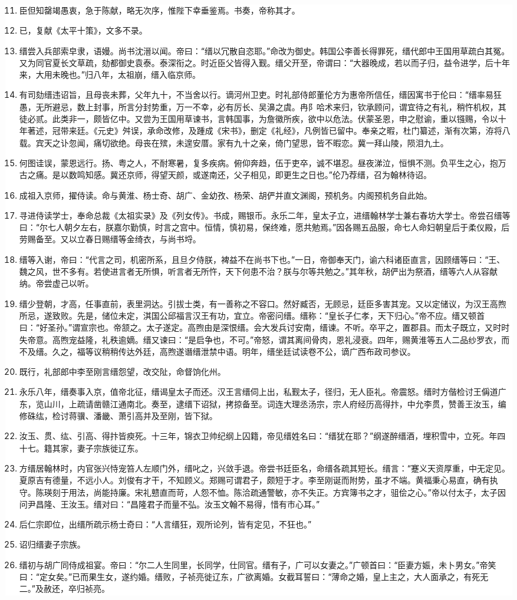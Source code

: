 11. <span id="列传第三十五-解缙_黄淮_胡广_金幼孜_胡俨解缙，字大绅，吉水人。祖子元，为元安福州判官。兵乱，守义死。父开，太祖尝召见论元事。欲官之，辞去。-11"></span>
臣但知罄竭愚衷，急于陈献，略无次序，惟陛下幸垂鉴焉。书奏，帝称其才。

12. <span id="列传第三十五-解缙_黄淮_胡广_金幼孜_胡俨解缙，字大绅，吉水人。祖子元，为元安福州判官。兵乱，守义死。父开，太祖尝召见论元事。欲官之，辞去。-12"></span>
已，复献《太平十策》，文多不录。

13. <span id="列传第三十五-解缙_黄淮_胡广_金幼孜_胡俨解缙，字大绅，吉水人。祖子元，为元安福州判官。兵乱，守义死。父开，太祖尝召见论元事。欲官之，辞去。-13"></span>
缙尝入兵部索皁隶，语嫚。尚书沈溍以闻。帝曰：“缙以冗散自恣耶。”命改为御史。韩国公李善长得罪死，缙代郎中王国用草疏白其冤。又为同官夏长文草疏，劾都御史袁泰。泰深衔之。时近臣父皆得入觐。缙父开至，帝谓曰：“大器晚成，若以而子归，益令进学，后十年来，大用未晚也。”归八年，太祖崩，缙入临京师。

14. <span id="列传第三十五-解缙_黄淮_胡广_金幼孜_胡俨解缙，字大绅，吉水人。祖子元，为元安福州判官。兵乱，守义死。父开，太祖尝召见论元事。欲官之，辞去。-14"></span>
有司劾缙违诏旨，且母丧未葬，父年九十，不当舍以行。谪河州卫吏。时礼部侍郎董伦方为惠帝所信任，缙因寓书于伦曰：“缙率易狂愚，无所避忌，数上封事，所言分封势重，万一不幸，必有厉长、吴濞之虞。冉阝哈术来归，钦承顾问，谓宜待之有礼，稍忤机权，其徒必贰。此类非一，颇皆亿中。又尝为王国用草谏书，言韩国事，为詹徽所疾，欲中以危法。伏蒙圣恩，申之慰谕，重以镪赐，令以十年著述，冠带来廷。《元史》舛误，承命改修，及踵成《宋书》，删定《礼经》，凡例皆已留中。奉亲之暇，杜门纂述，渐有次第，洊将八载。宾天之讣忽闻，痛切欲绝。母丧在殡，未遑安厝。家有九十之亲，倚门望思，皆不暇恋。冀一拜山陵，陨泪九土。

15. <span id="列传第三十五-解缙_黄淮_胡广_金幼孜_胡俨解缙，字大绅，吉水人。祖子元，为元安福州判官。兵乱，守义死。父开，太祖尝召见论元事。欲官之，辞去。-15"></span>
何图诖误，蒙恩远行。扬、粤之人，不耐寒暑，复多疾病。俯仰奔趋，伍于吏卒，诚不堪忍。昼夜涕泣，恒惧不测。负平生之心，抱万古之痛。是以数鸣知感。冀还京师，得望天颜，或遂南还，父子相见，即更生之日也。”伦乃荐缙，召为翰林待诏。

16. <span id="列传第三十五-解缙_黄淮_胡广_金幼孜_胡俨解缙，字大绅，吉水人。祖子元，为元安福州判官。兵乱，守义死。父开，太祖尝召见论元事。欲官之，辞去。-16"></span>
成祖入京师，擢侍读。命与黄淮、杨士奇、胡广、金幼孜、杨荣、胡俨并直文渊阁，预机务。内阁预机务自此始。

17. <span id="列传第三十五-解缙_黄淮_胡广_金幼孜_胡俨解缙，字大绅，吉水人。祖子元，为元安福州判官。兵乱，守义死。父开，太祖尝召见论元事。欲官之，辞去。-17"></span>
寻进侍读学士，奉命总裁《太祖实录》及《列女传》。书成，赐银币。永乐二年，皇太子立，进缙翰林学士兼右春坊大学士。帝尝召缙等曰：“尔七人朝夕左右，朕嘉尔勤慎，时言之宫中。恒情，慎初易，保终难，愿共勉焉。”因各赐五品服，命七人命妇朝皇后于柔仪殿，后劳赐备至。又以立春日赐缙等金绮衣，与尚书埒。

18. <span id="列传第三十五-解缙_黄淮_胡广_金幼孜_胡俨解缙，字大绅，吉水人。祖子元，为元安福州判官。兵乱，守义死。父开，太祖尝召见论元事。欲官之，辞去。-18"></span>
缙等入谢，帝曰：“代言之司，机密所系，且旦夕侍朕，裨益不在尚书下也。”一日，帝御奉天门，谕六科诸臣直言，因顾缙等曰：“王、魏之风，世不多有。若使进言者无所惧，听言者无所忤，天下何患不治？朕与尔等共勉之。”其年秋，胡俨出为祭酒，缙等六人从容献纳。帝尝虚己以听。

19. <span id="列传第三十五-解缙_黄淮_胡广_金幼孜_胡俨解缙，字大绅，吉水人。祖子元，为元安福州判官。兵乱，守义死。父开，太祖尝召见论元事。欲官之，辞去。-19"></span>
缙少登朝，才高，任事直前，表里洞达。引拔士类，有一善称之不容口。然好臧否，无顾忌，廷臣多害其宠。又以定储议，为汉王高煦所忌，遂致败。先是，储位未定，淇国公邱福言汉王有功，宜立。帝密问缙。缙称：“皇长子仁孝，天下归心。”帝不应。缙又顿首曰：“好圣孙。”谓宣宗也。帝颔之。太子遂定。高煦由是深恨缙。会大发兵讨安南，缙谏。不听。卒平之，置郡县。而太子既立，又时时失帝意。高煦宠益隆，礼秩逾嫡。缙又谏曰：“是启争也，不可。”帝怒，谓其离间骨肉，恩礼浸衰。四年，赐黄淮等五人二品纱罗衣，而不及缙。久之，福等议稍稍传达外廷，高煦遂谮缙泄禁中语。明年，缙坐廷试读卷不公，谪广西布政司参议。

20. <span id="列传第三十五-解缙_黄淮_胡广_金幼孜_胡俨解缙，字大绅，吉水人。祖子元，为元安福州判官。兵乱，守义死。父开，太祖尝召见论元事。欲官之，辞去。-20"></span>
既行，礼部郎中李至刚言缙怨望，改交阯，命督饷化州。

21. <span id="列传第三十五-解缙_黄淮_胡广_金幼孜_胡俨解缙，字大绅，吉水人。祖子元，为元安福州判官。兵乱，守义死。父开，太祖尝召见论元事。欲官之，辞去。-21"></span>
永乐八年，缙奏事入京，值帝北征，缙谒皇太子而还。汉王言缙伺上出，私觐太子，径归，无人臣礼。帝震怒。缙时方偕检讨王偁道广东，览山川，上疏请凿赣江通南北。奏至，逮缙下诏狱，拷掠备至。词连大理丞汤宗，宗人府经历高得抃，中允李贯，赞善王汝玉，编修硃纮，检讨蒋骥、潘畿、萧引高并及至刚，皆下狱。

22. <span id="列传第三十五-解缙_黄淮_胡广_金幼孜_胡俨解缙，字大绅，吉水人。祖子元，为元安福州判官。兵乱，守义死。父开，太祖尝召见论元事。欲官之，辞去。-22"></span>
汝玉、贯、纮、引高、得抃皆瘐死。十三年，锦衣卫帅纪纲上囚籍，帝见缙姓名曰：“缙犹在耶？”纲遂醉缙酒，埋积雪中，立死。年四十七。籍其家，妻子宗族徙辽东。

23. <span id="列传第三十五-解缙_黄淮_胡广_金幼孜_胡俨解缙，字大绅，吉水人。祖子元，为元安福州判官。兵乱，守义死。父开，太祖尝召见论元事。欲官之，辞去。-23"></span>
方缙居翰林时，内官张兴恃宠笞人左顺门外，缙叱之，兴敛手退。帝尝书廷臣名，命缙各疏其短长。缙言：“蹇义天资厚重，中无定见。夏原吉有德量，不远小人。刘俊有才干，不知顾义。郑赐可谓君子，颇短于才。李至刚诞而附势，虽才不端。黄福秉心易直，确有执守。陈瑛刻于用法，尚能持廉。宋礼戆直而苛，人怨不恤。陈洽疏通警敏，亦不失正。方宾簿书之才，驵侩之心。”帝以付太子，太子因问尹昌隆、王汝玉。缙对曰：“昌隆君子而量不弘。汝玉文翰不易得，惜有市心耳。”

24. <span id="列传第三十五-解缙_黄淮_胡广_金幼孜_胡俨解缙，字大绅，吉水人。祖子元，为元安福州判官。兵乱，守义死。父开，太祖尝召见论元事。欲官之，辞去。-24"></span>
后仁宗即位，出缙所疏示杨士奇曰：“人言缙狂，观所论列，皆有定见，不狂也。”

25. <span id="列传第三十五-解缙_黄淮_胡广_金幼孜_胡俨解缙，字大绅，吉水人。祖子元，为元安福州判官。兵乱，守义死。父开，太祖尝召见论元事。欲官之，辞去。-25"></span>
诏归缙妻子宗族。

26. <span id="列传第三十五-解缙_黄淮_胡广_金幼孜_胡俨解缙，字大绅，吉水人。祖子元，为元安福州判官。兵乱，守义死。父开，太祖尝召见论元事。欲官之，辞去。-26"></span>
缙初与胡广同侍成祖宴。帝曰：“尔二人生同里，长同学，仕同官。缙有子，广可以女妻之。”广顿首曰：“臣妻方娠，未卜男女。”帝笑曰：“定女矣。”已而果生女，遂约婚。缙败，子祯亮徙辽东，广欲离婚。女截耳誓曰：“薄命之婚，皇上主之，大人面承之，有死无二。”及赦还，卒归祯亮。
